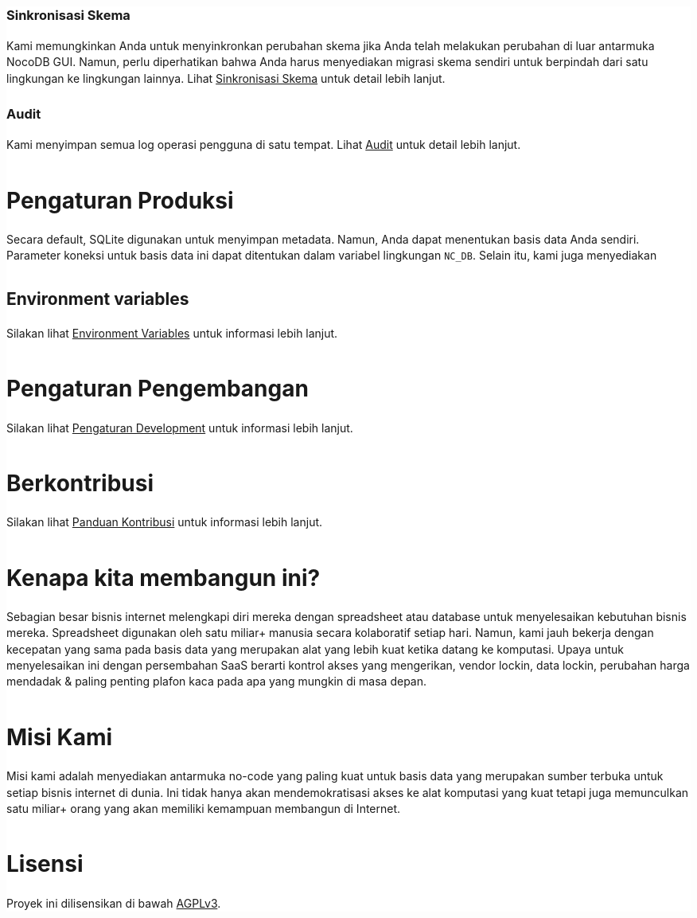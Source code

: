 ### Sinkronisasi Skema

Kami memungkinkan Anda untuk menyinkronkan perubahan skema jika Anda telah melakukan perubahan di luar antarmuka NocoDB GUI. Namun, perlu diperhatikan bahwa Anda harus menyediakan migrasi skema sendiri untuk berpindah dari satu lingkungan ke lingkungan lainnya. Lihat [Sinkronisasi Skema](https://docs.nocodb.com/data-sources/sync-with-data-source) untuk detail lebih lanjut.

### Audit

Kami menyimpan semua log operasi pengguna di satu tempat. Lihat [Audit](https://docs.nocodb.com/data-sources/actions-on-data-sources/#audit-logs) untuk detail lebih lanjut.

# Pengaturan Produksi

Secara default, SQLite digunakan untuk menyimpan metadata. Namun, Anda dapat menentukan basis data Anda sendiri. Parameter koneksi untuk basis data ini dapat ditentukan dalam variabel lingkungan `NC_DB`. Selain itu, kami juga menyediakan

## Environment variables

Silakan lihat [Environment Variables](https://docs.nocodb.com/getting-started/self-hosted/environment-variables) untuk informasi lebih lanjut. 

# Pengaturan Pengembangan

Silakan lihat [Pengaturan Development](https://docs.nocodb.com/engineering/development-setup) untuk informasi lebih lanjut.

# Berkontribusi
Silakan lihat [Panduan Kontribusi](https://github.com/nocodb/nocodb/blob/master/.github/CONTRIBUTING.md) untuk informasi lebih lanjut.

# Kenapa kita membangun ini?

Sebagian besar bisnis internet melengkapi diri mereka dengan spreadsheet atau database untuk menyelesaikan kebutuhan bisnis mereka. Spreadsheet digunakan oleh satu miliar+ manusia secara kolaboratif setiap hari. Namun, kami jauh bekerja dengan kecepatan yang sama pada basis data yang merupakan alat yang lebih kuat ketika datang ke komputasi. Upaya untuk menyelesaikan ini dengan persembahan SaaS berarti kontrol akses yang mengerikan, vendor lockin, data lockin, perubahan harga mendadak & paling penting plafon kaca pada apa yang mungkin di masa depan.

# Misi Kami

Misi kami adalah menyediakan antarmuka no-code yang paling kuat untuk basis data yang merupakan sumber terbuka untuk setiap bisnis internet di dunia. Ini tidak hanya akan mendemokratisasi akses ke alat komputasi yang kuat tetapi juga memunculkan satu miliar+ orang yang akan memiliki kemampuan  membangun di Internet.

# Lisensi
<p>
Proyek ini dilisensikan di bawah <a href="./LICENSE">AGPLv3</a>.
</p>

